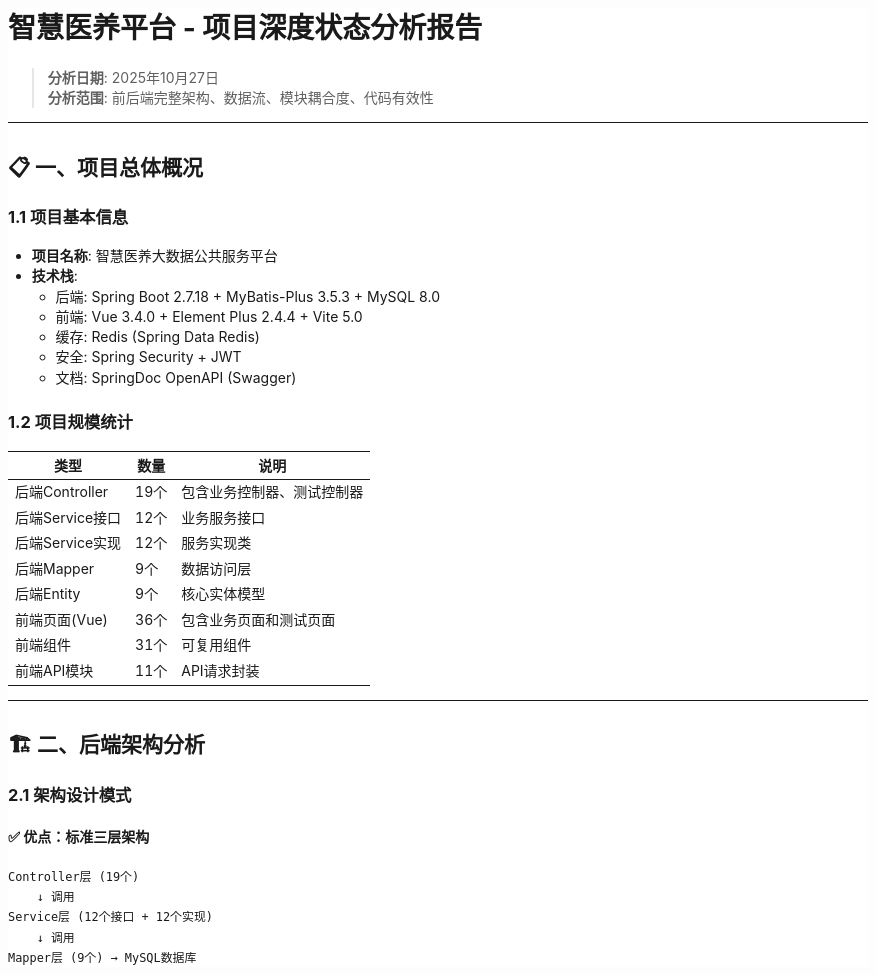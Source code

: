 # 智慧医养平台 - 项目深度状态分析报告

> **分析日期**: 2025年10月27日  
> **分析范围**: 前后端完整架构、数据流、模块耦合度、代码有效性

---

## 📋 一、项目总体概况

### 1.1 项目基本信息
- **项目名称**: 智慧医养大数据公共服务平台
- **技术栈**: 
  - 后端: Spring Boot 2.7.18 + MyBatis-Plus 3.5.3 + MySQL 8.0
  - 前端: Vue 3.4.0 + Element Plus 2.4.4 + Vite 5.0
  - 缓存: Redis (Spring Data Redis)
  - 安全: Spring Security + JWT
  - 文档: SpringDoc OpenAPI (Swagger)

### 1.2 项目规模统计
| 类型 | 数量 | 说明 |
|------|------|------|
| 后端Controller | 19个 | 包含业务控制器、测试控制器 |
| 后端Service接口 | 12个 | 业务服务接口 |
| 后端Service实现 | 12个 | 服务实现类 |
| 后端Mapper | 9个 | 数据访问层 |
| 后端Entity | 9个 | 核心实体模型 |
| 前端页面(Vue) | 36个 | 包含业务页面和测试页面 |
| 前端组件 | 31个 | 可复用组件 |
| 前端API模块 | 11个 | API请求封装 |

---

## 🏗️ 二、后端架构分析

### 2.1 架构设计模式

#### ✅ 优点：标准三层架构
```
Controller层 (19个)
    ↓ 调用
Service层 (12个接口 + 12个实现)
    ↓ 调用
Mapper层 (9个) → MySQL数据库
```
